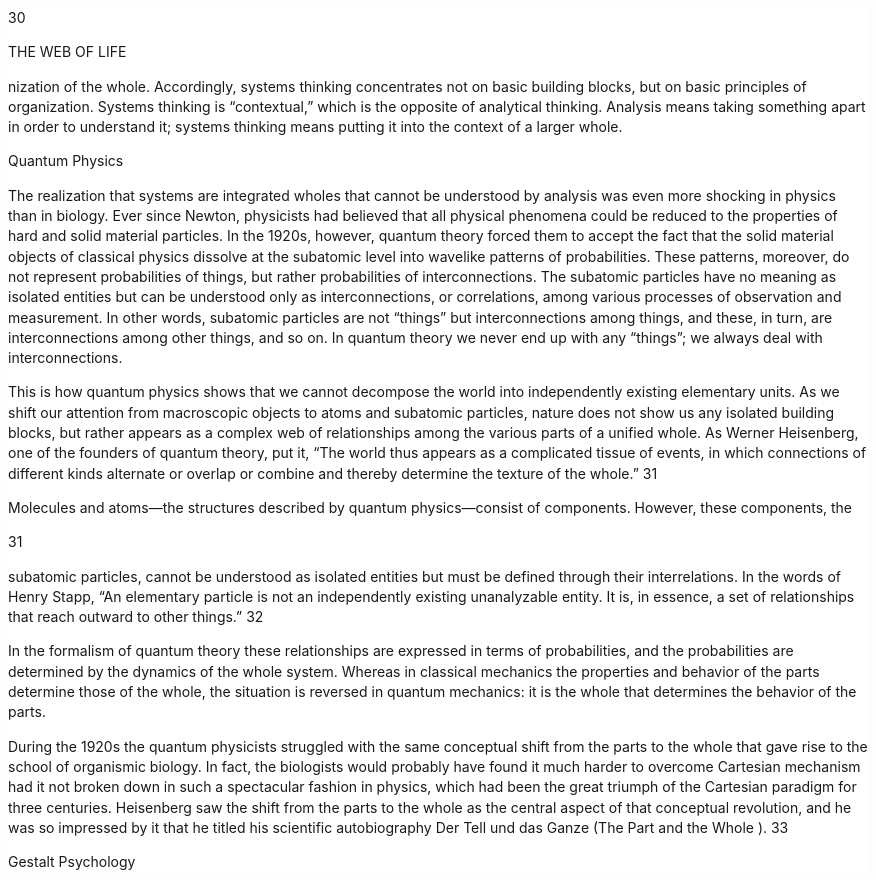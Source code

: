 30

THE WEB OF LIFE

nization of the whole. Accordingly, systems thinking concentrates not on basic building blocks, but on basic principles of organization. Systems thinking is “contextual,” which is the opposite of analytical thinking. Analysis means taking something apart in order to understand it; systems thinking means putting it into the context of a larger whole.

Quantum Physics

The realization that systems are integrated wholes that cannot be understood by analysis was even more shocking in physics than in biology. Ever since Newton, physicists had believed that all physical phenomena could be reduced to the properties of hard and solid material particles. In the 1920s, however, quantum theory forced them to accept the fact that the solid material objects of classical physics dissolve at the subatomic level into wavelike patterns of probabilities. These patterns, moreover, do not represent probabilities of things, but rather probabilities of interconnections. The subatomic particles have no meaning as isolated entities but can be understood only as interconnections, or correlations, among various processes of observation and measurement. In other words, subatomic particles are not “things” but interconnections among things, and these, in turn, are interconnections among other things, and so on. In quantum theory we never end up with any “things”; we always deal with interconnections.

This is how quantum physics shows that we cannot decompose the world into independently existing elementary units. As we shift our attention from macroscopic objects to atoms and subatomic particles, nature does not show us any isolated building blocks, but rather appears as a complex web of relationships among the various parts of a unified whole. As Werner Heisenberg, one of the founders of quantum theory, put it, “The world thus appears as a complicated tissue of events, in which connections of different kinds alternate or overlap or combine and thereby determine the texture of the whole.” 31

Molecules and atoms—the structures described by quantum physics—consist of components. However, these components, the

31

subatomic particles, cannot be understood as isolated entities but must be defined through their interrelations. In the words of Henry Stapp, “An elementary particle is not an independently existing unanalyzable entity. It is, in essence, a set of relationships that reach outward to other things.” 32

In the formalism of quantum theory these relationships are expressed in terms of probabilities, and the probabilities are determined by the dynamics of the whole system. Whereas in classical mechanics the properties and behavior of the parts determine those of the whole, the situation is reversed in quantum mechanics: it is the whole that determines the behavior of the parts.

During the 1920s the quantum physicists struggled with the same conceptual shift from the parts to the whole that gave rise to the school of organismic biology. In fact, the biologists would probably have found it much harder to overcome Cartesian mechanism had it not broken down in such a spectacular fashion in physics, which had been the great triumph of the Cartesian paradigm for three centuries. Heisenberg saw the shift from the parts to the whole as the central aspect of that conceptual revolution, and he was so impressed by it that he titled his scientific autobiography Der Tell und das Ganze (The Part and the Whole ). 33

Gestalt Psychology
